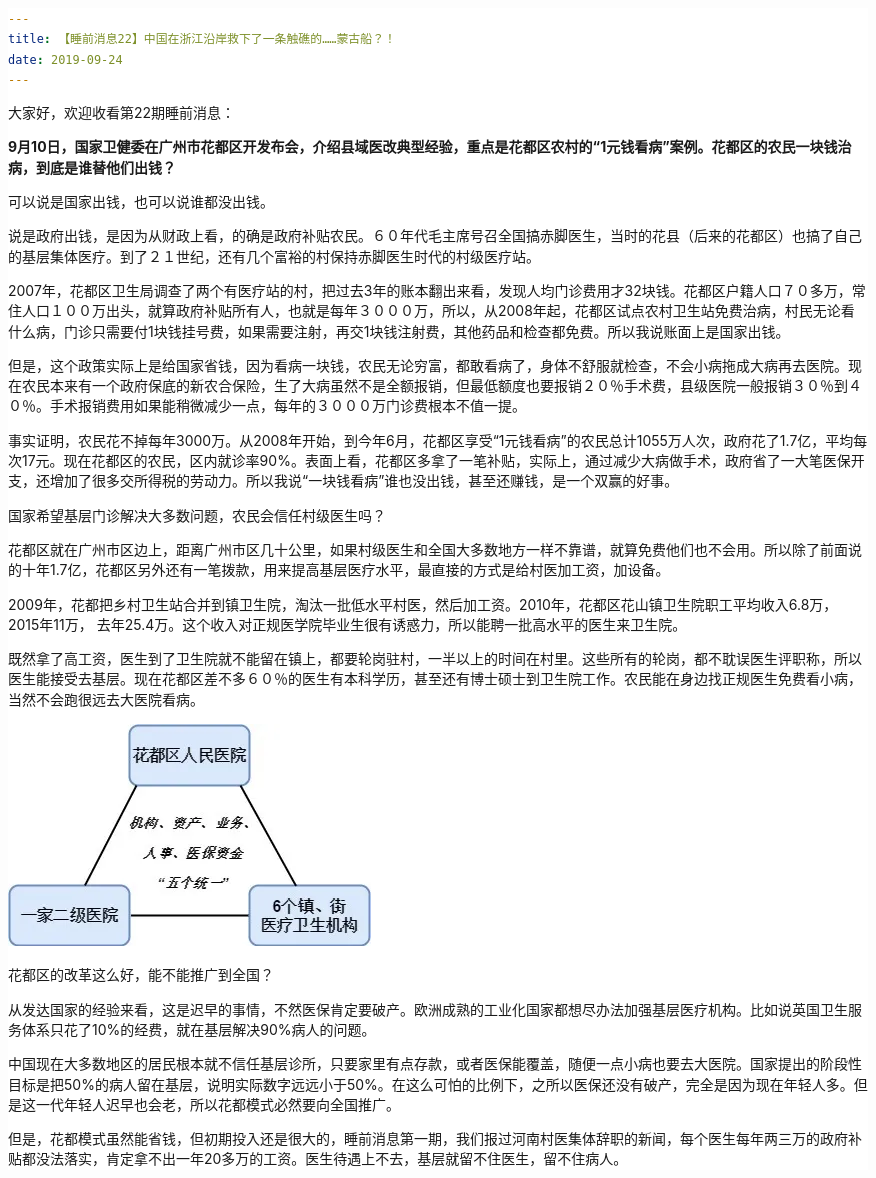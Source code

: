 ```yaml
---
title: 【睡前消息22】中国在浙江沿岸救下了一条触礁的……蒙古船？！
date: 2019-09-24
---
```


大家好，欢迎收看第22期睡前消息：

**9月10日，国家卫健委在广州市花都区开发布会，介绍县域医改典型经验，重点是花都区农村的“1元钱看病”案例。花都区的农民一块钱治病，到底是谁替他们出钱？**

可以说是国家出钱，也可以说谁都没出钱。

说是政府出钱，是因为从财政上看，的确是政府补贴农民。６０年代毛主席号召全国搞赤脚医生，当时的花县（后来的花都区）也搞了自己的基层集体医疗。到了２１世纪，还有几个富裕的村保持赤脚医生时代的村级医疗站。

2007年，花都区卫生局调查了两个有医疗站的村，把过去3年的账本翻出来看，发现人均门诊费用才32块钱。花都区户籍人口７０多万，常住人口１００万出头，就算政府补贴所有人，也就是每年３０００万，所以，从2008年起，花都区试点农村卫生站免费治病，村民无论看什么病，门诊只需要付1块钱挂号费，如果需要注射，再交1块钱注射费，其他药品和检查都免费。所以我说账面上是国家出钱。

但是，这个政策实际上是给国家省钱，因为看病一块钱，农民无论穷富，都敢看病了，身体不舒服就检查，不会小病拖成大病再去医院。现在农民本来有一个政府保底的新农合保险，生了大病虽然不是全额报销，但最低额度也要报销２０％手术费，县级医院一般报销３０％到４０％。手术报销费用如果能稍微减少一点，每年的３０００万门诊费根本不值一提。

事实证明，农民花不掉每年3000万。从2008年开始，到今年6月，花都区享受“1元钱看病”的农民总计1055万人次，政府花了1.7亿，平均每次17元。现在花都区的农民，区内就诊率90%。表面上看，花都区多拿了一笔补贴，实际上，通过减少大病做手术，政府省了一大笔医保开支，还增加了很多交所得税的劳动力。所以我说“一块钱看病”谁也没出钱，甚至还赚钱，是一个双赢的好事。

国家希望基层门诊解决大多数问题，农民会信任村级医生吗？

花都区就在广州市区边上，距离广州市区几十公里，如果村级医生和全国大多数地方一样不靠谱，就算免费他们也不会用。所以除了前面说的十年1.7亿，花都区另外还有一笔拨款，用来提高基层医疗水平，最直接的方式是给村医加工资，加设备。

2009年，花都把乡村卫生站合并到镇卫生院，淘汰一批低水平村医，然后加工资。2010年，花都区花山镇卫生院职工平均收入6.8万，2015年11万，
去年25.4万。这个收入对正规医学院毕业生很有诱惑力，所以能聘一批高水平的医生来卫生院。

既然拿了高工资，医生到了卫生院就不能留在镇上，都要轮岗驻村，一半以上的时间在村里。这些所有的轮岗，都不耽误医生评职称，所以医生能接受去基层。现在花都区差不多６０％的医生有本科学历，甚至还有博士硕士到卫生院工作。农民能在身边找正规医生免费看小病，当然不会跑很远去大医院看病。

![](/images/btnews/btnews/0001_0100/0022/image1.webp)

花都区的改革这么好，能不能推广到全国？

从发达国家的经验来看，这是迟早的事情，不然医保肯定要破产。欧洲成熟的工业化国家都想尽办法加强基层医疗机构。比如说英国卫生服务体系只花了10%的经费，就在基层解决90%病人的问题。

中国现在大多数地区的居民根本就不信任基层诊所，只要家里有点存款，或者医保能覆盖，随便一点小病也要去大医院。国家提出的阶段性目标是把50%的病人留在基层，说明实际数字远远小于50%。在这么可怕的比例下，之所以医保还没有破产，完全是因为现在年轻人多。但是这一代年轻人迟早也会老，所以花都模式必然要向全国推广。

但是，花都模式虽然能省钱，但初期投入还是很大的，睡前消息第一期，我们报过河南村医集体辞职的新闻，每个医生每年两三万的政府补贴都没法落实，肯定拿不出一年20多万的工资。医生待遇上不去，基层就留不住医生，留不住病人。
